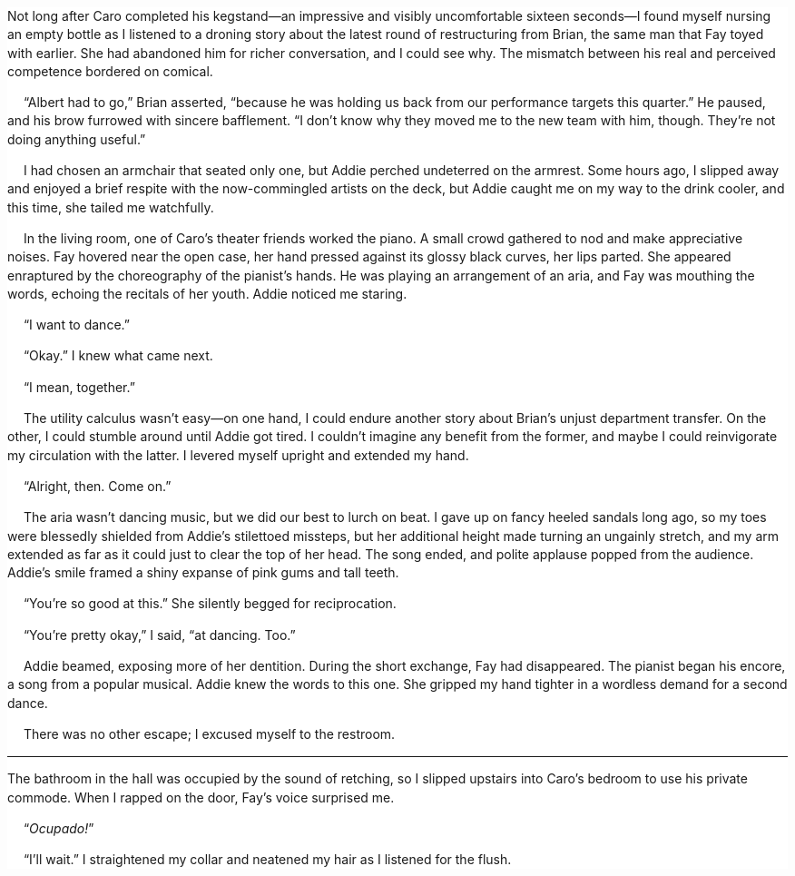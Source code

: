 
Not long after Caro completed his kegstand—an impressive and visibly uncomfortable sixteen seconds—I found myself nursing an empty bottle as I listened to a droning story about the latest round of restructuring from Brian, the same man that Fay toyed with earlier. She had abandoned him for richer conversation, and I could see why. The mismatch between his real and perceived competence bordered on comical.

&emsp; “Albert had to go,” Brian asserted, “because he was holding us back from our performance targets this quarter.” He paused, and his brow furrowed with sincere bafflement. “I don’t know why they moved me to the new team with him, though. They’re not doing anything useful.”

&emsp; I had chosen an armchair that seated only one, but Addie perched undeterred on the armrest. Some hours ago, I slipped away and enjoyed a brief respite with the now-commingled artists on the deck, but Addie caught me on my way to the drink cooler, and this time, she tailed me watchfully.

&emsp; In the living room, one of Caro’s theater friends worked the piano. A small crowd gathered to nod and make appreciative noises. Fay hovered near the open case, her hand pressed against its glossy black curves, her lips parted. She appeared enraptured by the choreography of the pianist’s hands. He was playing an arrangement of an aria, and Fay was mouthing the words, echoing the recitals of her youth. Addie noticed me staring.

&emsp; “I want to dance.”

&emsp; “Okay.” I knew what came next.

&emsp; “I mean, together.”

&emsp; The utility calculus wasn’t easy—on one hand, I could endure another story about Brian’s unjust department transfer. On the other, I could stumble around until Addie got tired. I couldn’t imagine any benefit from the former, and maybe I could reinvigorate my circulation with the latter. I levered myself upright and extended my hand.

&emsp; “Alright, then. Come on.”

&emsp; The aria wasn’t dancing music, but we did our best to lurch on beat. I gave up on fancy heeled sandals long ago, so my toes were blessedly shielded from Addie’s stilettoed missteps, but her additional height made turning an ungainly stretch, and my arm extended as far as it could just to clear the top of her head. The song ended, and polite applause popped from the audience. Addie’s smile framed a shiny expanse of pink gums and tall teeth.

&emsp; “You’re so good at this.” She silently begged for reciprocation.

&emsp; “You’re pretty okay,” I said, “at dancing. Too.”
 
&emsp; Addie beamed, exposing more of her dentition. During the short exchange, Fay had disappeared. The pianist began his encore, a song from a popular musical. Addie knew the words to this one. She gripped my hand tighter in a wordless demand for a second dance.

&emsp; There was no other escape; I excused myself to the restroom.

---

The bathroom in the hall was occupied by the sound of retching, so I slipped upstairs into Caro’s bedroom to use his private commode. When I rapped on the door, Fay’s voice surprised me.

&emsp; “*Ocupado!*”

&emsp; “I’ll wait.” I straightened my collar and neatened my hair as I listened for the flush.
